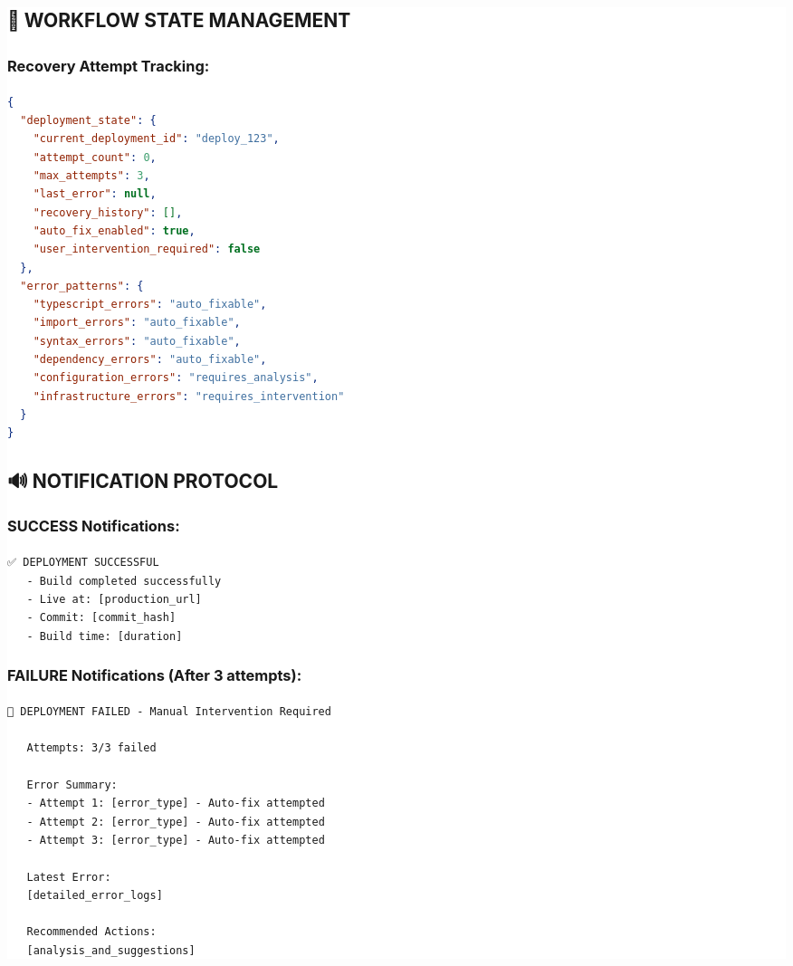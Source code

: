 ## 🔄 WORKFLOW STATE MANAGEMENT

### **Recovery Attempt Tracking:**
```json
{
  "deployment_state": {
    "current_deployment_id": "deploy_123",
    "attempt_count": 0,
    "max_attempts": 3,
    "last_error": null,
    "recovery_history": [],
    "auto_fix_enabled": true,
    "user_intervention_required": false
  },
  "error_patterns": {
    "typescript_errors": "auto_fixable",
    "import_errors": "auto_fixable", 
    "syntax_errors": "auto_fixable",
    "dependency_errors": "auto_fixable",
    "configuration_errors": "requires_analysis",
    "infrastructure_errors": "requires_intervention"
  }
}
```

## 🔊 NOTIFICATION PROTOCOL

### **SUCCESS Notifications:**
```
✅ DEPLOYMENT SUCCESSFUL
   - Build completed successfully
   - Live at: [production_url] 
   - Commit: [commit_hash]
   - Build time: [duration]
```

### **FAILURE Notifications (After 3 attempts):**
```
🚨 DEPLOYMENT FAILED - Manual Intervention Required
   
   Attempts: 3/3 failed
   
   Error Summary:
   - Attempt 1: [error_type] - Auto-fix attempted
   - Attempt 2: [error_type] - Auto-fix attempted  
   - Attempt 3: [error_type] - Auto-fix attempted
   
   Latest Error:
   [detailed_error_logs]
   
   Recommended Actions:
   [analysis_and_suggestions]
```
